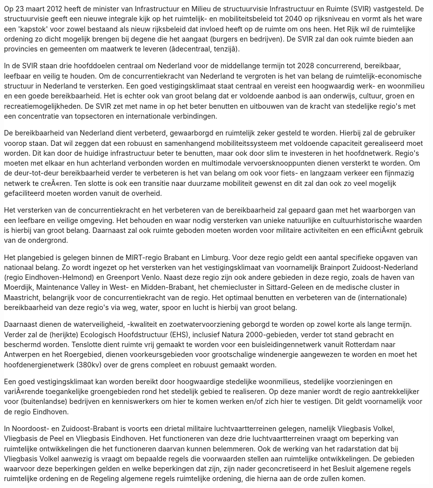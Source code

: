 Op 23 maart 2012 heeft de minister van Infrastructuur en Milieu de structuurvisie Infrastructuur en Ruimte (SVIR) vastgesteld. De structuurvisie geeft een nieuwe integrale kijk op het ruimtelijk\- en mobiliteitsbeleid tot 2040 op rijksniveau en vormt als het ware een 'kapstok' voor zowel bestaand als nieuw rijksbeleid dat invloed heeft op de ruimte om ons heen. Het Rijk wil de ruimtelijke ordening zo dicht mogelijk brengen bij degene die het aangaat (burgers en bedrijven). De SVIR zal dan ook ruimte bieden aan provincies en gemeenten om maatwerk te leveren (âdecentraal, tenzijâ).

In de SVIR staan drie hoofddoelen centraal om Nederland voor de middellange termijn tot 2028 concurrerend, bereikbaar, leefbaar en veilig te houden. Om de concurrentiekracht van Nederland te vergroten is het van belang de ruimtelijk\-economische structuur in Nederland te versterken. Een goed vestigingsklimaat staat centraal en vereist een hoogwaardig werk\- en woonmilieu en een goede bereikbaarheid. Het is echter ook van groot belang dat er voldoende aanbod is aan onderwijs, cultuur, groen en recreatiemogelijkheden. De SVIR zet met name in op het beter benutten en uitbouwen van de kracht van stedelijke regio's met een concentratie van topsectoren en internationale verbindingen.

De bereikbaarheid van Nederland dient verbeterd, gewaarborgd en ruimtelijk zeker gesteld te worden. Hierbij zal de gebruiker voorop staan. Dat wil zeggen dat een robuust en samenhangend mobiliteitssysteem met voldoende capaciteit gerealiseerd moet worden. Dit kan door de huidige infrastructuur beter te benutten, maar ook door slim te investeren in het hoofdnetwerk. Regio's moeten met elkaar en hun achterland verbonden worden en multimodale vervoersknooppunten dienen versterkt te worden. Om de deur\-tot\-deur bereikbaarheid verder te verbeteren is het van belang om ook voor fiets\- en langzaam verkeer een fijnmazig netwerk te creÃ«ren. Ten slotte is ook een transitie naar duurzame mobiliteit gewenst en dit zal dan ook zo veel mogelijk gefaciliteerd moeten worden vanuit de overheid.

Het versterken van de concurrentiekracht en het verbeteren van de bereikbaarheid zal gepaard gaan met het waarborgen van een leefbare en veilige omgeving. Het behouden en waar nodig versterken van unieke natuurlijke en cultuurhistorische waarden is hierbij van groot belang. Daarnaast zal ook ruimte geboden moeten worden voor militaire activiteiten en een efficiÃ«nt gebruik van de ondergrond.

Het plangebied is gelegen binnen de MIRT\-regio Brabant en Limburg. Voor deze regio geldt een aantal specifieke opgaven van nationaal belang. Zo wordt ingezet op het versterken van het vestigingsklimaat van voornamelijk Brainport Zuidoost\-Nederland (regio Eindhoven\-Helmond) en Greenport Venlo. Naast deze regio zijn ook andere gebieden in deze regio, zoals de haven van Moerdijk, Maintenance Valley in West\- en Midden\-Brabant, het chemiecluster in Sittard\-Geleen en de medische cluster in Maastricht, belangrijk voor de concurrentiekracht van de regio. Het optimaal benutten en verbeteren van de (internationale) bereikbaarheid van deze regio's via weg, water, spoor en lucht is hierbij van groot belang.

Daarnaast dienen de waterveiligheid, \-kwaliteit en zoetwatervoorziening geborgd te worden op zowel korte als lange termijn. Verder zal de (herijkte) Ecologisch Hoofdstructuur (EHS), inclusief Natura 2000\-gebieden, verder tot stand gebracht en beschermd worden. Tenslotte dient ruimte vrij gemaakt te worden voor een buisleidingennetwerk vanuit Rotterdam naar Antwerpen en het Roergebied, dienen voorkeursgebieden voor grootschalige windenergie aangewezen te worden en moet het hoofdenergienetwerk (380kv) over de grens compleet en robuust gemaakt worden.

Een goed vestigingsklimaat kan worden bereikt door hoogwaardige stedelijke woonmilieus, stedelijke voorzieningen en variÃ«rende toegankelijke groengebieden rond het stedelijk gebied te realiseren. Op deze manier wordt de regio aantrekkelijker voor (buitenlandse) bedrijven en kenniswerkers om hier te komen werken en/of zich hier te vestigen. Dit geldt voornamelijk voor de regio Eindhoven.

In Noordoost\- en Zuidoost\-Brabant is voorts een drietal militaire luchtvaartterreinen gelegen, namelijk Vliegbasis Volkel, Vliegbasis de Peel en Vliegbasis Eindhoven. Het functioneren van deze drie luchtvaartterreinen vraagt om beperking van ruimtelijke ontwikkelingen die het functioneren daarvan kunnen belemmeren. Ook de werking van het radarstation dat bij Vliegbasis Volkel aanwezig is vraagt om bepaalde regels die voorwaarden stellen aan ruimtelijke ontwikkelingen. De gebieden waarvoor deze beperkingen gelden en welke beperkingen dat zijn, zijn nader geconcretiseerd in het Besluit algemene regels ruimtelijke ordening en de Regeling algemene regels ruimtelijke ordening, die hierna aan de orde zullen komen.
